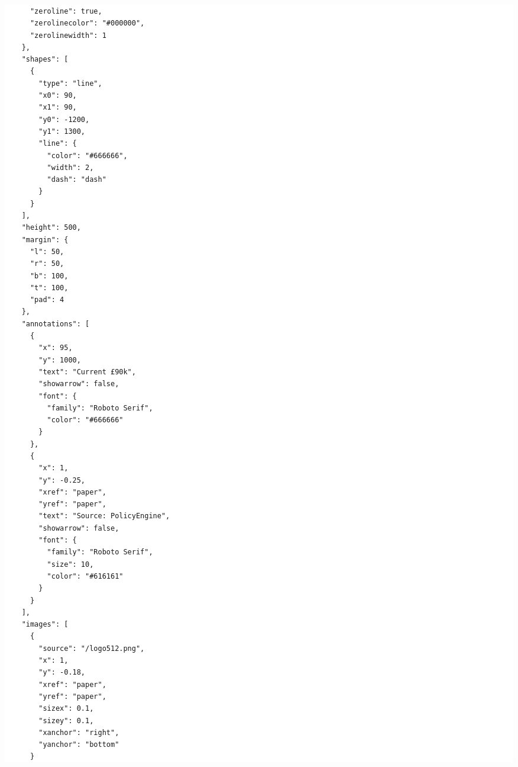 ```plotly
      "zeroline": true,
      "zerolinecolor": "#000000",
      "zerolinewidth": 1
    },
    "shapes": [
      {
        "type": "line",
        "x0": 90,
        "x1": 90,
        "y0": -1200,
        "y1": 1300,
        "line": {
          "color": "#666666",
          "width": 2,
          "dash": "dash"
        }
      }
    ],
    "height": 500,
    "margin": {
      "l": 50,
      "r": 50,
      "b": 100,
      "t": 100,
      "pad": 4
    },
    "annotations": [
      {
        "x": 95,
        "y": 1000,
        "text": "Current £90k",
        "showarrow": false,
        "font": {
          "family": "Roboto Serif",
          "color": "#666666"
        }
      },
      {
        "x": 1,
        "y": -0.25,
        "xref": "paper",
        "yref": "paper",
        "text": "Source: PolicyEngine",
        "showarrow": false,
        "font": {
          "family": "Roboto Serif",
          "size": 10,
          "color": "#616161"
        }
      }
    ],
    "images": [
      {
        "source": "/logo512.png",
        "x": 1,
        "y": -0.18,
        "xref": "paper",
        "yref": "paper",
        "sizex": 0.1,
        "sizey": 0.1,
        "xanchor": "right",
        "yanchor": "bottom"
      }
```
